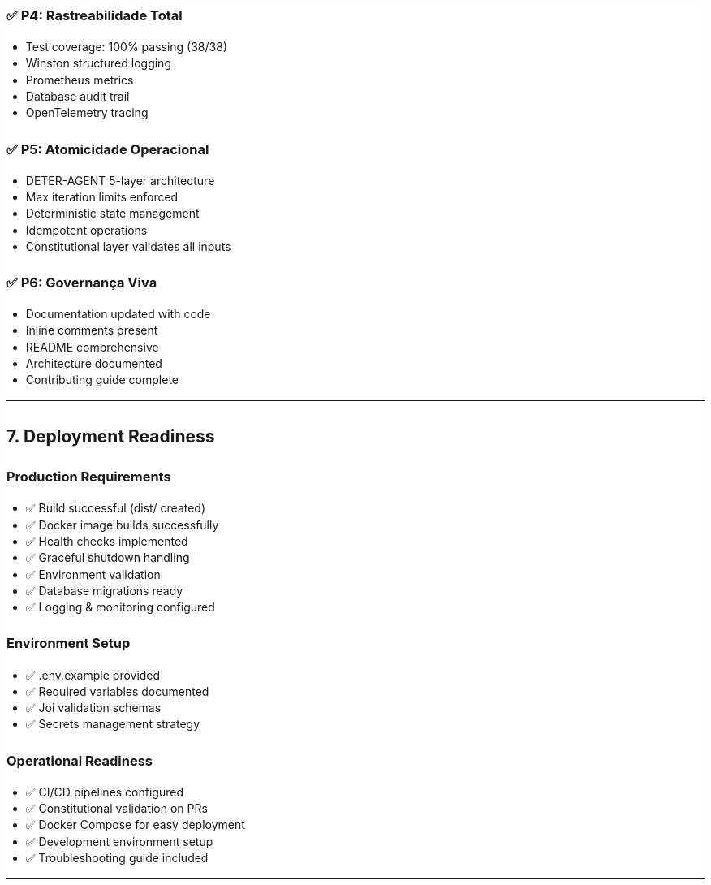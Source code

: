 ### ✅ P4: Rastreabilidade Total
- Test coverage: 100% passing (38/38)
- Winston structured logging
- Prometheus metrics
- Database audit trail
- OpenTelemetry tracing

### ✅ P5: Atomicidade Operacional
- DETER-AGENT 5-layer architecture
- Max iteration limits enforced
- Deterministic state management
- Idempotent operations
- Constitutional layer validates all inputs

### ✅ P6: Governança Viva
- Documentation updated with code
- Inline comments present
- README comprehensive
- Architecture documented
- Contributing guide complete

---

## 7. Deployment Readiness

### Production Requirements
- ✅ Build successful (dist/ created)
- ✅ Docker image builds successfully
- ✅ Health checks implemented
- ✅ Graceful shutdown handling
- ✅ Environment validation
- ✅ Database migrations ready
- ✅ Logging & monitoring configured

### Environment Setup
- ✅ .env.example provided
- ✅ Required variables documented
- ✅ Joi validation schemas
- ✅ Secrets management strategy

### Operational Readiness
- ✅ CI/CD pipelines configured
- ✅ Constitutional validation on PRs
- ✅ Docker Compose for easy deployment
- ✅ Development environment setup
- ✅ Troubleshooting guide included

---
